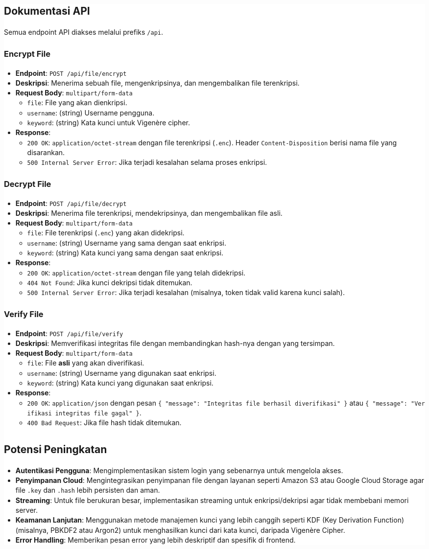 ```
```

## Dokumentasi API

Semua endpoint API diakses melalui prefiks `/api`.

### Encrypt File

-   **Endpoint**: `POST /api/file/encrypt`
-   **Deskripsi**: Menerima sebuah file, mengenkripsinya, dan mengembalikan file terenkripsi.
-   **Request Body**: `multipart/form-data`
    -   `file`: File yang akan dienkripsi.
    -   `username`: (string) Username pengguna.
    -   `keyword`: (string) Kata kunci untuk Vigenère cipher.
-   **Response**:
    -   `200 OK`: `application/octet-stream` dengan file terenkripsi (`.enc`). Header `Content-Disposition` berisi nama file yang disarankan.
    -   `500 Internal Server Error`: Jika terjadi kesalahan selama proses enkripsi.

### Decrypt File

-   **Endpoint**: `POST /api/file/decrypt`
-   **Deskripsi**: Menerima file terenkripsi, mendekripsinya, dan mengembalikan file asli.
-   **Request Body**: `multipart/form-data`
    -   `file`: File terenkripsi (`.enc`) yang akan didekripsi.
    -   `username`: (string) Username yang sama dengan saat enkripsi.
    -   `keyword`: (string) Kata kunci yang sama dengan saat enkripsi.
-   **Response**:
    -   `200 OK`: `application/octet-stream` dengan file yang telah didekripsi.
    -   `404 Not Found`: Jika kunci dekripsi tidak ditemukan.
    -   `500 Internal Server Error`: Jika terjadi kesalahan (misalnya, token tidak valid karena kunci salah).

### Verify File

-   **Endpoint**: `POST /api/file/verify`
-   **Deskripsi**: Memverifikasi integritas file dengan membandingkan hash-nya dengan yang tersimpan.
-   **Request Body**: `multipart/form-data`
    -   `file`: File **asli** yang akan diverifikasi.
    -   `username`: (string) Username yang digunakan saat enkripsi.
    -   `keyword`: (string) Kata kunci yang digunakan saat enkripsi.
-   **Response**:
    -   `200 OK`: `application/json` dengan pesan `{ "message": "Integritas file berhasil diverifikasi" }` atau `{ "message": "Verifikasi integritas file gagal" }`.
    -   `400 Bad Request`: Jika file hash tidak ditemukan.

## Potensi Peningkatan

-   **Autentikasi Pengguna**: Mengimplementasikan sistem login yang sebenarnya untuk mengelola akses.
-   **Penyimpanan Cloud**: Mengintegrasikan penyimpanan file dengan layanan seperti Amazon S3 atau Google Cloud Storage agar file `.key` dan `.hash` lebih persisten dan aman.
-   **Streaming**: Untuk file berukuran besar, implementasikan streaming untuk enkripsi/dekripsi agar tidak membebani memori server.
-   **Keamanan Lanjutan**: Menggunakan metode manajemen kunci yang lebih canggih seperti KDF (Key Derivation Function) (misalnya, PBKDF2 atau Argon2) untuk menghasilkan kunci dari kata kunci, daripada Vigenère Cipher.
-   **Error Handling**: Memberikan pesan error yang lebih deskriptif dan spesifik di frontend.
